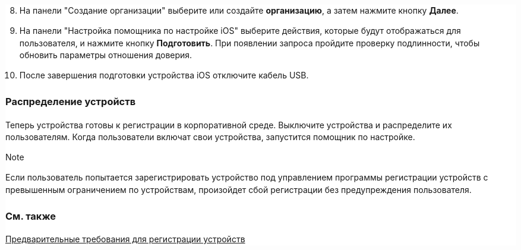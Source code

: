 8. На панели "Создание организации" выберите или создайте **организацию**, а затем нажмите кнопку **Далее**.

9. На панели "Настройка помощника по настройке iOS" выберите действия, которые будут отображаться для пользователя, и нажмите кнопку **Подготовить**. При появлении запроса пройдите проверку подлинности, чтобы обновить параметры отношения доверия.  

10. После завершения подготовки устройства iOS отключите кабель USB.  

### <a name="distribute-devices"></a>Распределение устройств

Теперь устройства готовы к регистрации в корпоративной среде. Выключите устройства и распределите их пользователям. Когда пользователи включат свои устройства, запустится помощник по настройке.

>[!NOTE]
>Если пользователь попытается зарегистрировать устройство под управлением программы регистрации устройств с превышенным ограничением по устройствам, произойдет сбой регистрации без предупреждения пользователя.


### <a name="see-also"></a>См. также
[Предварительные требования для регистрации устройств](prerequisites-for-enrollment.md)

